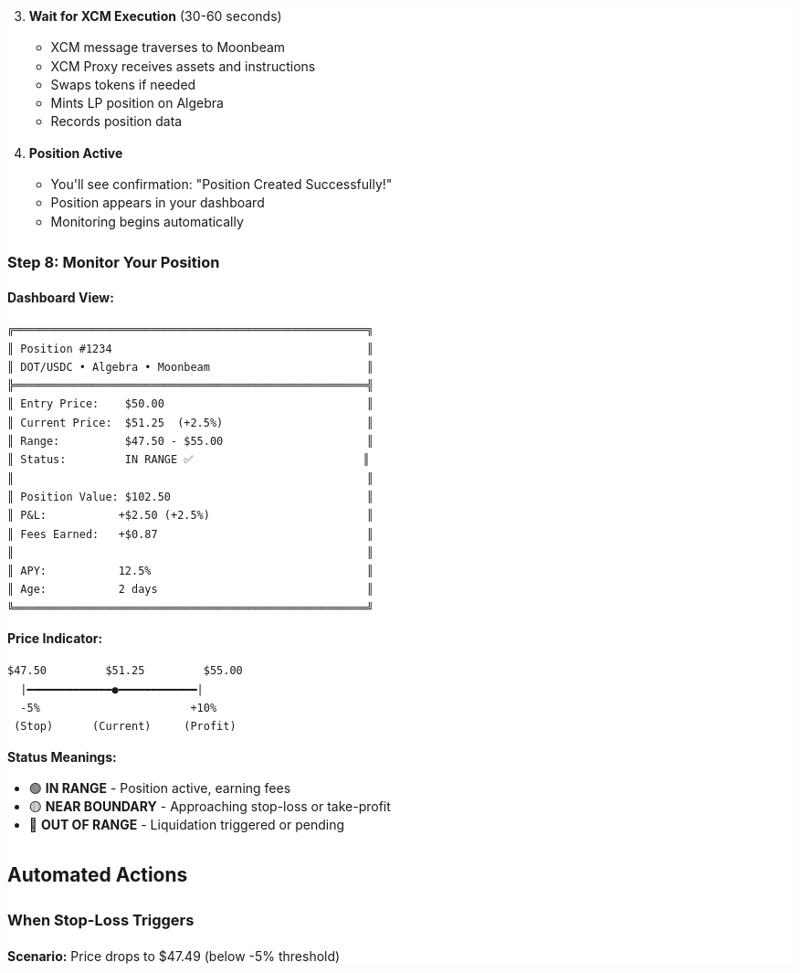 3. **Wait for XCM Execution** (30-60 seconds)
   * XCM message traverses to Moonbeam
   * XCM Proxy receives assets and instructions
   * Swaps tokens if needed
   * Mints LP position on Algebra
   * Records position data

4. **Position Active**
   * You'll see confirmation: "Position Created Successfully!"
   * Position appears in your dashboard
   * Monitoring begins automatically

### Step 8: Monitor Your Position

**Dashboard View:**

```
╔══════════════════════════════════════════════════════╗
║ Position #1234                                       ║
║ DOT/USDC • Algebra • Moonbeam                        ║
╠══════════════════════════════════════════════════════╣
║ Entry Price:    $50.00                               ║
║ Current Price:  $51.25  (+2.5%)                      ║
║ Range:          $47.50 - $55.00                      ║
║ Status:         IN RANGE ✅                          ║
║                                                      ║
║ Position Value: $102.50                              ║
║ P&L:           +$2.50 (+2.5%)                        ║
║ Fees Earned:   +$0.87                                ║
║                                                      ║
║ APY:           12.5%                                 ║
║ Age:           2 days                                ║
╚══════════════════════════════════════════════════════╝
```

**Price Indicator:**
```
$47.50         $51.25         $55.00
  |━━━━━━━━━━━━━●━━━━━━━━━━━━|
  -5%                       +10%
 (Stop)      (Current)     (Profit)
```

**Status Meanings:**
* 🟢 **IN RANGE** - Position active, earning fees
* 🟡 **NEAR BOUNDARY** - Approaching stop-loss or take-profit
* 🔴 **OUT OF RANGE** - Liquidation triggered or pending

## Automated Actions

### When Stop-Loss Triggers

**Scenario:** Price drops to $47.49 (below -5% threshold)
